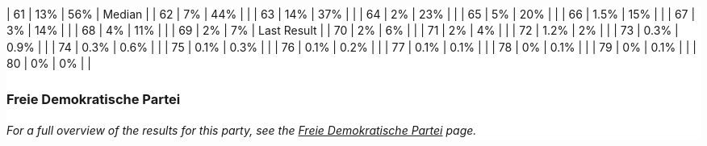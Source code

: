 | 61 | 13% | 56% | Median |
| 62 | 7% | 44% |  |
| 63 | 14% | 37% |  |
| 64 | 2% | 23% |  |
| 65 | 5% | 20% |  |
| 66 | 1.5% | 15% |  |
| 67 | 3% | 14% |  |
| 68 | 4% | 11% |  |
| 69 | 2% | 7% | Last Result |
| 70 | 2% | 6% |  |
| 71 | 2% | 4% |  |
| 72 | 1.2% | 2% |  |
| 73 | 0.3% | 0.9% |  |
| 74 | 0.3% | 0.6% |  |
| 75 | 0.1% | 0.3% |  |
| 76 | 0.1% | 0.2% |  |
| 77 | 0.1% | 0.1% |  |
| 78 | 0% | 0.1% |  |
| 79 | 0% | 0.1% |  |
| 80 | 0% | 0% |  |

### Freie Demokratische Partei

*For a full overview of the results for this party, see the [Freie Demokratische Partei](party-freiedemokratischepartei.html) page.*
